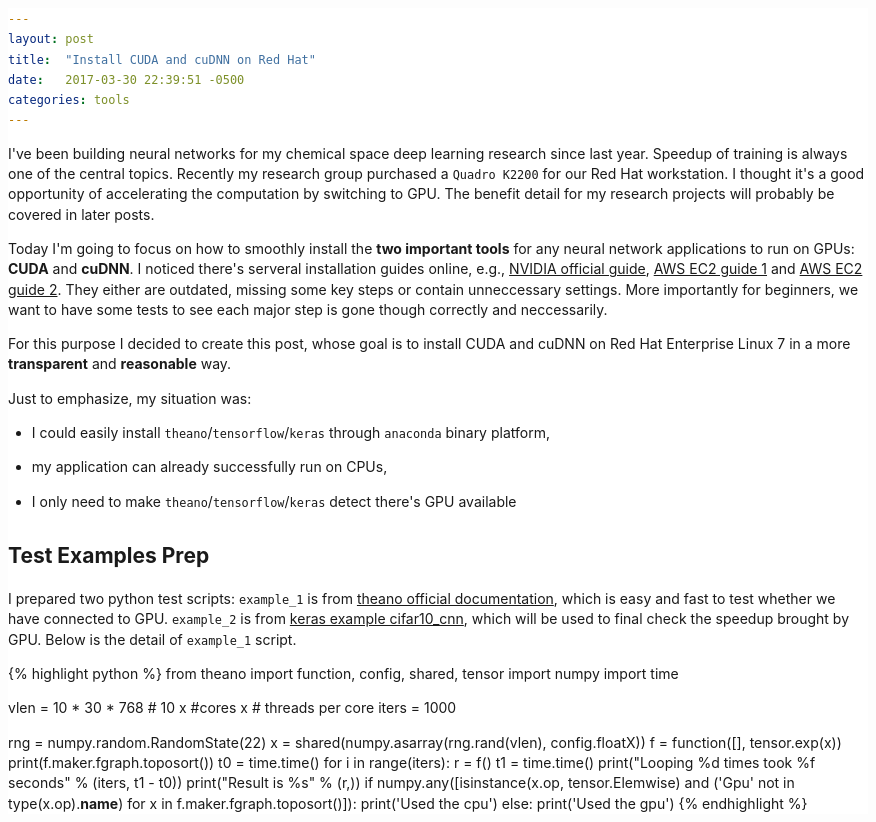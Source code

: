 ```yaml
---
layout: post
title:  "Install CUDA and cuDNN on Red Hat"
date:   2017-03-30 22:39:51 -0500
categories: tools
---
```


I've been building neural networks for my chemical space deep learning research since last year. Speedup of training is always one of the central topics. Recently my research group purchased a `Quadro K2200` for our Red Hat workstation. I thought it's a good opportunity of accelerating the computation by switching to GPU. The benefit detail for my research projects will probably be covered in later posts.

Today I'm going to focus on how to smoothly install the **two important tools** for any neural network applications to run on GPUs: **CUDA** and **cuDNN**. I noticed there's serveral installation guides online, e.g., [NVIDIA official guide](http://docs.nvidia.com/cuda/cuda-installation-guide-linux/index.html#axzz4cwRN8XWN), [AWS EC2 guide 1](http://expressionflow.com/2016/10/09/installing-tensorflow-on-an-aws-ec2-p2-gpu-instance/) and [AWS EC2 guide 2](http://www.pyimagesearch.com/2016/07/04/how-to-install-cuda-toolkit-and-cudnn-for-deep-learning/). They either are outdated, missing some key steps or contain unneccessary settings. More importantly for beginners, we want to have some tests to see each major step is gone though correctly and neccessarily.

For this purpose I decided to create this post, whose goal is to install CUDA and cuDNN on Red Hat Enterprise Linux 7 in a more **transparent** and **reasonable** way.

Just to emphasize, my situation was: 

- I could easily install `theano`/`tensorflow`/`keras` through `anaconda` binary platform, 

- my application can already successfully run on CPUs,

- I only need to make `theano`/`tensorflow`/`keras` detect there's GPU available

## Test Examples Prep

I prepared two python test scripts: `example_1` is from [theano official documentation](http://deeplearning.net/software/theano/tutorial/using_gpu.html), which is easy and fast to test whether we have connected to GPU. `example_2` is from [keras example cifar10_cnn](https://github.com/fchollet/keras/blob/master/examples/cifar10_cnn.py), which will be used to final check the speedup brought by GPU. Below is the detail of `example_1` script.

{% highlight python %}
from theano import function, config, shared, tensor
import numpy
import time

vlen = 10 * 30 * 768  # 10 x #cores x # threads per core
iters = 1000

rng = numpy.random.RandomState(22)
x = shared(numpy.asarray(rng.rand(vlen), config.floatX))
f = function([], tensor.exp(x))
print(f.maker.fgraph.toposort())
t0 = time.time()
for i in range(iters):
    r = f()
t1 = time.time()
print("Looping %d times took %f seconds" % (iters, t1 - t0))
print("Result is %s" % (r,))
if numpy.any([isinstance(x.op, tensor.Elemwise) and
              ('Gpu' not in type(x.op).__name__)
              for x in f.maker.fgraph.toposort()]):
    print('Used the cpu')
else:
    print('Used the gpu')
{% endhighlight %}